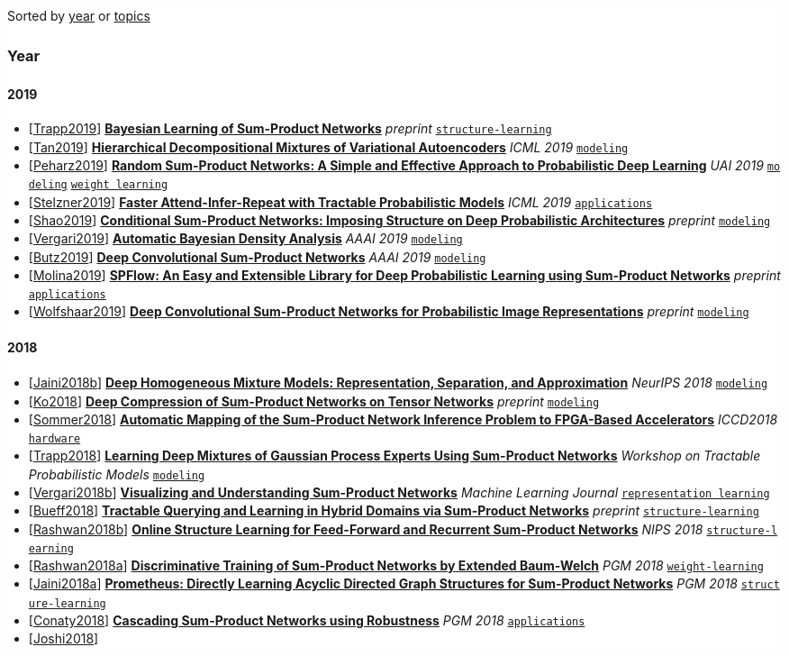 Sorted by [year](#year) or [topics](#topics) 

### Year

#### 2019
   - [[Trapp2019](#trapp2019)]
     [**Bayesian Learning of Sum-Product Networks**](https://arxiv.org/abs/1905.10884) *preprint* [`structure-learning`](#structure-learning) 
   - [[Tan2019](#tan2019)]
     [**Hierarchical Decompositional Mixtures of Variational Autoencoders**](http://proceedings.mlr.press/v97/tan19b/tan19b.pdf) *ICML 2019* [`modeling`](#modeling)
   - [[Peharz2019](#peharz2019)]
     [**Random Sum-Product Networks: A Simple and Effective Approach to Probabilistic Deep Learning**](https://arxiv.org/abs/1806.01910) *UAI 2019* [`modeling`](#modeling) [`weight learning`](#weight-learning)
   - [[Stelzner2019](#stelzner2019)] [**Faster Attend-Infer-Repeat with Tractable Probabilistic Models**](http://proceedings.mlr.press/v97/stelzner19a/stelzner19a.pdf) *ICML 2019* [`applications`](#applications)
   - [[Shao2019](#shao2019)] [**Conditional Sum-Product Networks: Imposing Structure on Deep Probabilistic Architectures**](https://arxiv.org/pdf/1905.08550.pdf) *preprint* [`modeling`](#modeling)
   - [[Vergari2019](#vergari2019)] [**Automatic Bayesian Density Analysis**](https://www.researchgate.net/publication/326621815_Automatic_Bayesian_Density_Analysis) *AAAI 2019* [`modeling`](#modeling)
   - [[Butz2019](#butz2019)] [**Deep Convolutional Sum-Product Networks**](https://www.aaai.org/Papers/AAAI/2019/AAAI-ButzC.3622.pdf) *AAAI 2019* [`modeling`](#modeling)
   - [[Molina2019](#molina2019)] [**SPFlow: An Easy and Extensible Library for Deep Probabilistic Learning using Sum-Product Networks**](https://arxiv.org/abs/1901.03704) *preprint* [`applications`](#applications)
   - [[Wolfshaar2019](#wolfshaar2019)] [**Deep Convolutional Sum-Product Networks for Probabilistic Image Representations**](https://arxiv.org/pdf/1902.06155.pdf) *preprint* [`modeling`](#modeling)

#### 2018

   - [[Jaini2018b](#jaini2018b)] [**Deep Homogeneous Mixture Models: Representation, Separation, and Approximation**](http://papers.nips.cc/paper/7944-deep-homogeneous-mixture-models-representation-separation-and-approximation) *NeurIPS 2018* [`modeling`](#modeling)
   - [[Ko2018](#ko2018)] [**Deep Compression of Sum-Product Networks on Tensor Networks**](https://arxiv.org/abs/1811.03963) *preprint* [`modeling`](#modeling)
   - [[Sommer2018](#sommer2018)] [**Automatic Mapping of the Sum-Product Network Inference Problem to FPGA-Based Accelerators**](https://ieeexplore.ieee.org/document/8615710) *ICCD2018* [`hardware`](#hardware)
   - [[Trapp2018](#trapp2018)] [**Learning Deep Mixtures of Gaussian Process Experts Using Sum-Product Networks**](https://www.researchgate.net/publication/327621399_Learning_Deep_Mixtures_of_Gaussian_Process_Experts_Using_Sum-Product_Networks) *Workshop on Tractable Probabilistic Models* [`modeling`](#modeling)
   - [[Vergari2018b](#vergari2018b)] [**Visualizing and Understanding Sum-Product Networks**](https://arxiv.org/abs/1608.08266) *Machine Learning Journal* [`representation learning`](#representation-learning)
   - [[Bueff2018](#bueff2018)]
     [**Tractable Querying and Learning in Hybrid Domains via Sum-Product Networks**](https://arxiv.org/abs/1807.05464) *preprint* [`structure-learning`](#structure-learning)
   - [[Rashwan2018b](#rashwan2018b)]
     [**Online Structure Learning for Feed-Forward and Recurrent Sum-Product Networks**](http://papers.nips.cc/paper/7926-online-structure-learning-for-feed-forward-and-recurrent-sum-product-networks.pdf) *NIPS 2018* [`structure-learning`](#structure-learning)
   - [[Rashwan2018a](#rashwan2018a)]
     [**Discriminative Training of Sum-Product Networks by Extended Baum-Welch**](http://pgm2018.utia.cz/data/proc/rashwan18a.pdf) *PGM 2018* [`weight-learning`](#weight-learning)
   - [[Jaini2018a](#jaini2018a)]
     [**Prometheus: Directly Learning Acyclic Directed Graph Structures for Sum-Product Networks**](http://pgm2018.utia.cz/data/proc/jaini18a.pdf) *PGM 2018* [`structure-learning`](#structure-learning)
   - [[Conaty2018](#conaty2018)]
     [**Cascading Sum-Product Networks using Robustness**](http://pgm2018.utia.cz/data/proc/conaty18a.pdf) *PGM 2018*  [`applications`](#applications)
   - [[Joshi2018](#joshi2018)]